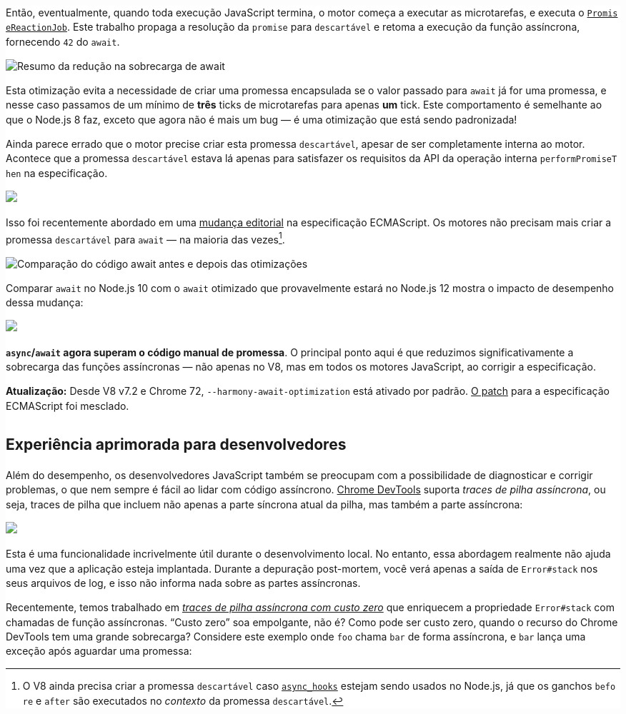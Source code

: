 Então, eventualmente, quando toda execução JavaScript termina, o motor começa a executar as microtarefas, e executa o [`PromiseReactionJob`](https://tc39.es/ecma262/#sec-promisereactionjob). Este trabalho propaga a resolução da `promise` para `descartável` e retoma a execução da função assíncrona, fornecendo `42` do `await`.

![Resumo da redução na sobrecarga de `await`](/_img/fast-async/await-overhead-removed.svg)

Esta otimização evita a necessidade de criar uma promessa encapsulada se o valor passado para `await` já for uma promessa, e nesse caso passamos de um mínimo de **três** ticks de microtarefas para apenas **um** tick. Este comportamento é semelhante ao que o Node.js 8 faz, exceto que agora não é mais um bug — é uma otimização que está sendo padronizada!

Ainda parece errado que o motor precise criar esta promessa `descartável`, apesar de ser completamente interna ao motor. Acontece que a promessa `descartável` estava lá apenas para satisfazer os requisitos da API da operação interna `performPromiseThen` na especificação.

![](/_img/fast-async/await-optimized.svg)

Isso foi recentemente abordado em uma [mudança editorial](https://github.com/tc39/ecma262/issues/694) na especificação ECMAScript. Os motores não precisam mais criar a promessa `descartável` para `await` — na maioria das vezes[^2].

[^2]: O V8 ainda precisa criar a promessa `descartável` caso [`async_hooks`](https://nodejs.org/api/async_hooks.html) estejam sendo usados no Node.js, já que os ganchos `before` e `after` são executados no _contexto_ da promessa `descartável`.

![Comparação do código `await` antes e depois das otimizações](/_img/fast-async/node-10-vs-node-12.svg)

Comparar `await` no Node.js 10 com o `await` otimizado que provavelmente estará no Node.js 12 mostra o impacto de desempenho dessa mudança:

![](/_img/fast-async/benchmark-optimization.svg)

**`async`/`await` agora superam o código manual de promessa**. O principal ponto aqui é que reduzimos significativamente a sobrecarga das funções assíncronas — não apenas no V8, mas em todos os motores JavaScript, ao corrigir a especificação.

**Atualização:** Desde V8 v7.2 e Chrome 72, `--harmony-await-optimization` está ativado por padrão. [O patch](https://github.com/tc39/ecma262/pull/1250) para a especificação ECMAScript foi mesclado.

## Experiência aprimorada para desenvolvedores

Além do desempenho, os desenvolvedores JavaScript também se preocupam com a possibilidade de diagnosticar e corrigir problemas, o que nem sempre é fácil ao lidar com código assíncrono. [Chrome DevTools](https://developers.google.com/web/tools/chrome-devtools) suporta *traces de pilha assíncrona*, ou seja, traces de pilha que incluem não apenas a parte síncrona atual da pilha, mas também a parte assíncrona:

![](/_img/fast-async/devtools.png)

Esta é uma funcionalidade incrivelmente útil durante o desenvolvimento local. No entanto, essa abordagem realmente não ajuda uma vez que a aplicação esteja implantada. Durante a depuração post-mortem, você verá apenas a saída de `Error#stack` nos seus arquivos de log, e isso não informa nada sobre as partes assíncronas.

Recentemente, temos trabalhado em [*traces de pilha assíncrona com custo zero*](https://bit.ly/v8-zero-cost-async-stack-traces) que enriquecem a propriedade `Error#stack` com chamadas de função assíncronas. “Custo zero” soa empolgante, não é? Como pode ser custo zero, quando o recurso do Chrome DevTools tem uma grande sobrecarga? Considere este exemplo onde `foo` chama `bar` de forma assíncrona, e `bar` lança uma exceção após aguardar uma promessa:


[^1]: Obrigado a [Matteo Collina](https://twitter.com/matteocollina) por nos direcionar a [este problema](https://github.com/mcollina/make-promises-safe/blob/master/README.md#the-unhandledrejection-problem).
